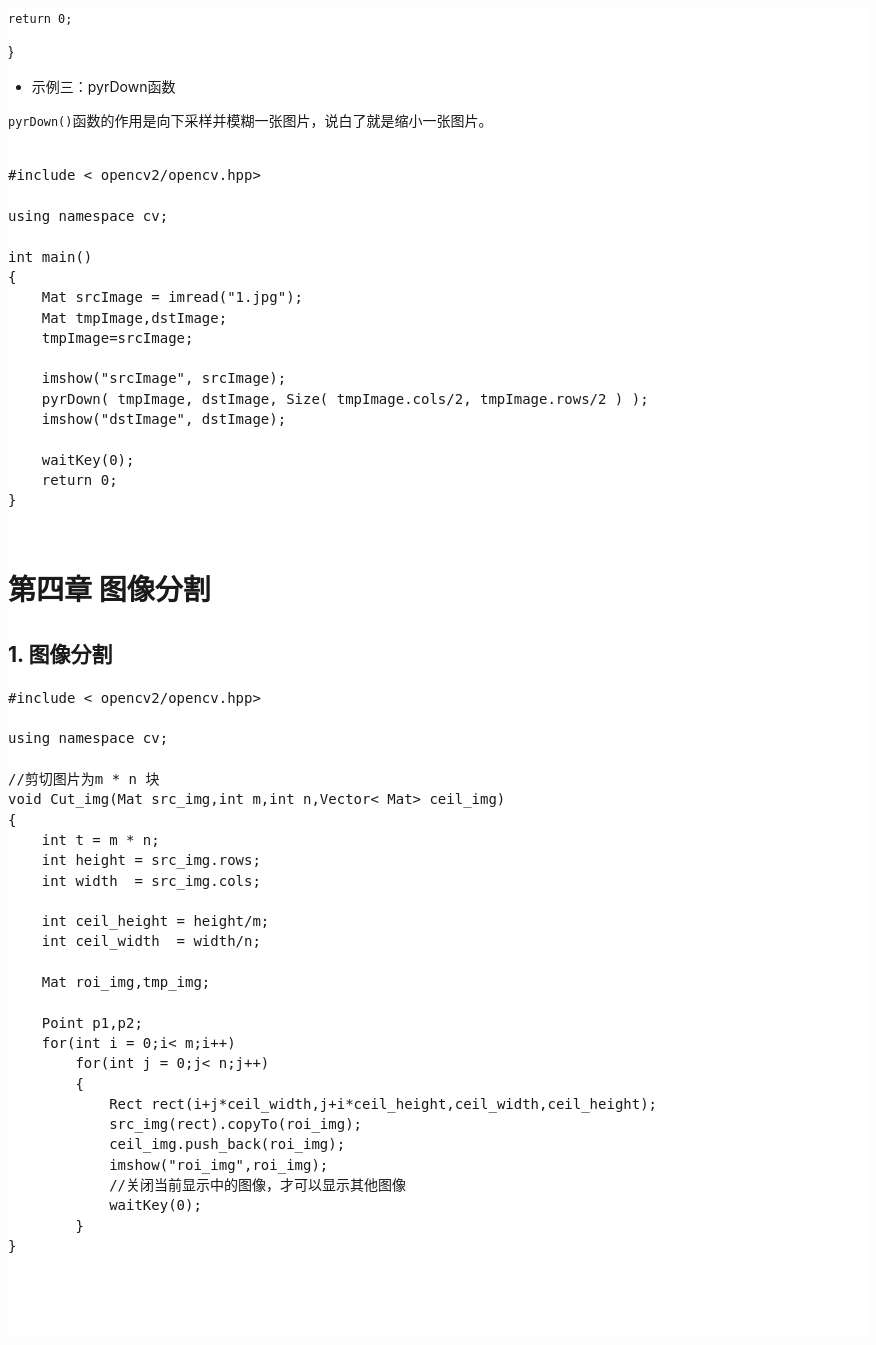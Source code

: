     return 0;    
}
</pre>

- 示例三：pyrDown函数

`pyrDown()`函数的作用是向下采样并模糊一张图片，说白了就是缩小一张图片。

<pre> 
#include < opencv2/opencv.hpp>   
 
using namespace cv;  
    
int main()  
{    
    Mat srcImage = imread("1.jpg");
    Mat tmpImage,dstImage;  
    tmpImage=srcImage;
  
    imshow("srcImage", srcImage);      
    pyrDown( tmpImage, dstImage, Size( tmpImage.cols/2, tmpImage.rows/2 ) );    
    imshow("dstImage", dstImage);    
  
    waitKey(0);    
    return 0;    
}  

</pre>

# 第四章 图像分割

## 1. 图像分割

<pre>
#include < opencv2/opencv.hpp>  
 
using namespace cv;  
  
//剪切图片为m * n 块  
void Cut_img(Mat src_img,int m,int n,Vector< Mat> ceil_img)
{  
    int t = m * n;  
    int height = src_img.rows;  
    int width  = src_img.cols;  
  
    int ceil_height = height/m;  
    int ceil_width  = width/n;   
  
    Mat roi_img,tmp_img;  
  
    Point p1,p2;  
    for(int i = 0;i< m;i++)  
        for(int j = 0;j< n;j++)
        {   
            Rect rect(i+j*ceil_width,j+i*ceil_height,ceil_width,ceil_height);  
            src_img(rect).copyTo(roi_img);  
            ceil_img.push_back(roi_img);  
            imshow("roi_img",roi_img); 
			//关闭当前显示中的图像，才可以显示其他图像   
            waitKey(0);   
        }     
}  
 